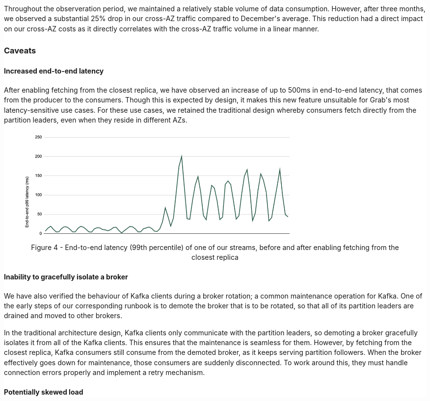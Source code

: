 Throughout the observeration period, we maintained a relatively stable volume of data consumption. However, after three months, we observed a substantial 25% drop in our cross-AZ traffic compared to December's average. This reduction had a direct impact on our cross-AZ costs as it directly correlates with the cross-AZ traffic volume in a linear manner.

### Caveats

#### Increased end-to-end latency

After enabling fetching from the closest replica, we have observed an increase of up to 500ms in end-to-end latency, that comes from the producer to the consumers. Though this is expected by design, it makes this new feature unsuitable for Grab's most latency-sensitive use cases. For these use cases, we retained the traditional design whereby consumers fetch directly from the partition leaders, even when they reside in different AZs.

<div class="post-image-section"><figure>
  <img src="/img/zero-traffic-cost/fig-4.png" alt="" style="width:70%"><figcaption align="middle">Figure 4 - End-to-end latency (99th percentile) of one of our streams, before and after enabling fetching from the closest replica</figcaption>
  </figure>
</div>

#### Inability to gracefully isolate a broker

We have also verified the behaviour of Kafka clients during a broker rotation; a common maintenance operation for Kafka. One of the early steps of our corresponding runbook is to demote the broker that is to be rotated, so that all of its partition leaders are drained and moved to other brokers. 

In the traditional architecture design, Kafka clients only communicate with the partition leaders, so demoting a broker gracefully isolates it from all of the Kafka clients. This ensures that the maintenance is seamless for them. However, by fetching from the closest replica, Kafka consumers still consume from the demoted broker, as it keeps serving partition followers. When the broker effectively goes down for maintenance, those consumers are suddenly disconnected. To work around this, they must handle connection errors properly and implement a retry mechanism.

#### Potentially skewed load
